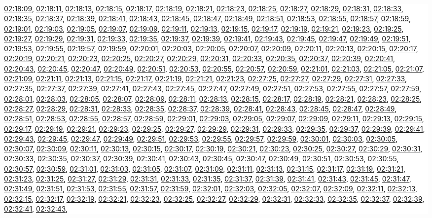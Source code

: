 [02:18:09](#tc021809), [02:18:11](#tc021811), [02:18:13](#tc021813), [02:18:15](#tc021815), [02:18:17](#tc021817), [02:18:19](#tc021819), [02:18:21](#tc021821), [02:18:23](#tc021823), [02:18:25](#tc021825), [02:18:27](#tc021827), [02:18:29](#tc021829), [02:18:31](#tc021831), [02:18:33](#tc021833), [02:18:35](#tc021835), [02:18:37](#tc021837), [02:18:39](#tc021839), [02:18:41](#tc021841), [02:18:43](#tc021843), [02:18:45](#tc021845), [02:18:47](#tc021847), [02:18:49](#tc021849), [02:18:51](#tc021851), [02:18:53](#tc021853), [02:18:55](#tc021855), [02:18:57](#tc021857), [02:18:59](#tc021859), [02:19:01](#tc021901), [02:19:03](#tc021903), [02:19:05](#tc021905), [02:19:07](#tc021907), [02:19:09](#tc021909), [02:19:11](#tc021911), [02:19:13](#tc021913), [02:19:15](#tc021915), [02:19:17](#tc021917), [02:19:19](#tc021919), [02:19:21](#tc021921), [02:19:23](#tc021923), [02:19:25](#tc021925), [02:19:27](#tc021927), [02:19:29](#tc021929), [02:19:31](#tc021931), [02:19:33](#tc021933), [02:19:35](#tc021935), [02:19:37](#tc021937), [02:19:39](#tc021939), [02:19:41](#tc021941), [02:19:43](#tc021943), [02:19:45](#tc021945), [02:19:47](#tc021947), [02:19:49](#tc021949), [02:19:51](#tc021951), [02:19:53](#tc021953), [02:19:55](#tc021955), [02:19:57](#tc021957), [02:19:59](#tc021959), [02:20:01](#tc022001), [02:20:03](#tc022003), [02:20:05](#tc022005), [02:20:07](#tc022007), [02:20:09](#tc022009), [02:20:11](#tc022011), [02:20:13](#tc022013), [02:20:15](#tc022015), [02:20:17](#tc022017), [02:20:19](#tc022019), [02:20:21](#tc022021), [02:20:23](#tc022023), [02:20:25](#tc022025), [02:20:27](#tc022027), [02:20:29](#tc022029), [02:20:31](#tc022031), [02:20:33](#tc022033), [02:20:35](#tc022035), [02:20:37](#tc022037), [02:20:39](#tc022039), [02:20:41](#tc022041), [02:20:43](#tc022043), [02:20:45](#tc022045), [02:20:47](#tc022047), [02:20:49](#tc022049), [02:20:51](#tc022051), [02:20:53](#tc022053), [02:20:55](#tc022055), [02:20:57](#tc022057), [02:20:59](#tc022059), [02:21:01](#tc022101), [02:21:03](#tc022103), [02:21:05](#tc022105), [02:21:07](#tc022107), [02:21:09](#tc022109), [02:21:11](#tc022111), [02:21:13](#tc022113), [02:21:15](#tc022115), [02:21:17](#tc022117), [02:21:19](#tc022119), [02:21:21](#tc022121), [02:21:23](#tc022123), [02:27:25](#tc022725), [02:27:27](#tc022727), [02:27:29](#tc022729), [02:27:31](#tc022731), [02:27:33](#tc022733), [02:27:35](#tc022735), [02:27:37](#tc022737), [02:27:39](#tc022739), [02:27:41](#tc022741), [02:27:43](#tc022743), [02:27:45](#tc022745), [02:27:47](#tc022747), [02:27:49](#tc022749), [02:27:51](#tc022751), [02:27:53](#tc022753), [02:27:55](#tc022755), [02:27:57](#tc022757), [02:27:59](#tc022759), [02:28:01](#tc022801), [02:28:03](#tc022803), [02:28:05](#tc022805), [02:28:07](#tc022807), [02:28:09](#tc022809), [02:28:11](#tc022811), [02:28:13](#tc022813), [02:28:15](#tc022815), [02:28:17](#tc022817), [02:28:19](#tc022819), [02:28:21](#tc022821), [02:28:23](#tc022823), [02:28:25](#tc022825), [02:28:27](#tc022827), [02:28:29](#tc022829), [02:28:31](#tc022831), [02:28:33](#tc022833), [02:28:35](#tc022835), [02:28:37](#tc022837), [02:28:39](#tc022839), [02:28:41](#tc022841), [02:28:43](#tc022843), [02:28:45](#tc022845), [02:28:47](#tc022847), [02:28:49](#tc022849), [02:28:51](#tc022851), [02:28:53](#tc022853), [02:28:55](#tc022855), [02:28:57](#tc022857), [02:28:59](#tc022859), [02:29:01](#tc022901), [02:29:03](#tc022903), [02:29:05](#tc022905), [02:29:07](#tc022907), [02:29:09](#tc022909), [02:29:11](#tc022911), [02:29:13](#tc022913), [02:29:15](#tc022915), [02:29:17](#tc022917), [02:29:19](#tc022919), [02:29:21](#tc022921), [02:29:23](#tc022923), [02:29:25](#tc022925), [02:29:27](#tc022927), [02:29:29](#tc022929), [02:29:31](#tc022931), [02:29:33](#tc022933), [02:29:35](#tc022935), [02:29:37](#tc022937), [02:29:39](#tc022939), [02:29:41](#tc022941), [02:29:43](#tc022943), [02:29:45](#tc022945), [02:29:47](#tc022947), [02:29:49](#tc022949), [02:29:51](#tc022951), [02:29:53](#tc022953), [02:29:55](#tc022955), [02:29:57](#tc022957), [02:29:59](#tc022959), [02:30:01](#tc023001), [02:30:03](#tc023003), [02:30:05](#tc023005), [02:30:07](#tc023007), [02:30:09](#tc023009), [02:30:11](#tc023011), [02:30:13](#tc023013), [02:30:15](#tc023015), [02:30:17](#tc023017), [02:30:19](#tc023019), [02:30:21](#tc023021), [02:30:23](#tc023023), [02:30:25](#tc023025), [02:30:27](#tc023027), [02:30:29](#tc023029), [02:30:31](#tc023031), [02:30:33](#tc023033), [02:30:35](#tc023035), [02:30:37](#tc023037), [02:30:39](#tc023039), [02:30:41](#tc023041), [02:30:43](#tc023043), [02:30:45](#tc023045), [02:30:47](#tc023047), [02:30:49](#tc023049), [02:30:51](#tc023051), [02:30:53](#tc023053), [02:30:55](#tc023055), [02:30:57](#tc023057), [02:30:59](#tc023059), [02:31:01](#tc023101), [02:31:03](#tc023103), [02:31:05](#tc023105), [02:31:07](#tc023107), [02:31:09](#tc023109), [02:31:11](#tc023111), [02:31:13](#tc023113), [02:31:15](#tc023115), [02:31:17](#tc023117), [02:31:19](#tc023119), [02:31:21](#tc023121), [02:31:23](#tc023123), [02:31:25](#tc023125), [02:31:27](#tc023127), [02:31:29](#tc023129), [02:31:31](#tc023131), [02:31:33](#tc023133), [02:31:35](#tc023135), [02:31:37](#tc023137), [02:31:39](#tc023139), [02:31:41](#tc023141), [02:31:43](#tc023143), [02:31:45](#tc023145), [02:31:47](#tc023147), [02:31:49](#tc023149), [02:31:51](#tc023151), [02:31:53](#tc023153), [02:31:55](#tc023155), [02:31:57](#tc023157), [02:31:59](#tc023159), [02:32:01](#tc023201), [02:32:03](#tc023203), [02:32:05](#tc023205), [02:32:07](#tc023207), [02:32:09](#tc023209), [02:32:11](#tc023211), [02:32:13](#tc023213), [02:32:15](#tc023215), [02:32:17](#tc023217), [02:32:19](#tc023219), [02:32:21](#tc023221), [02:32:23](#tc023223), [02:32:25](#tc023225), [02:32:27](#tc023227), [02:32:29](#tc023229), [02:32:31](#tc023231), [02:32:33](#tc023233), [02:32:35](#tc023235), [02:32:37](#tc023237), [02:32:39](#tc023239), [02:32:41](#tc023241), [02:32:43](#tc023243),